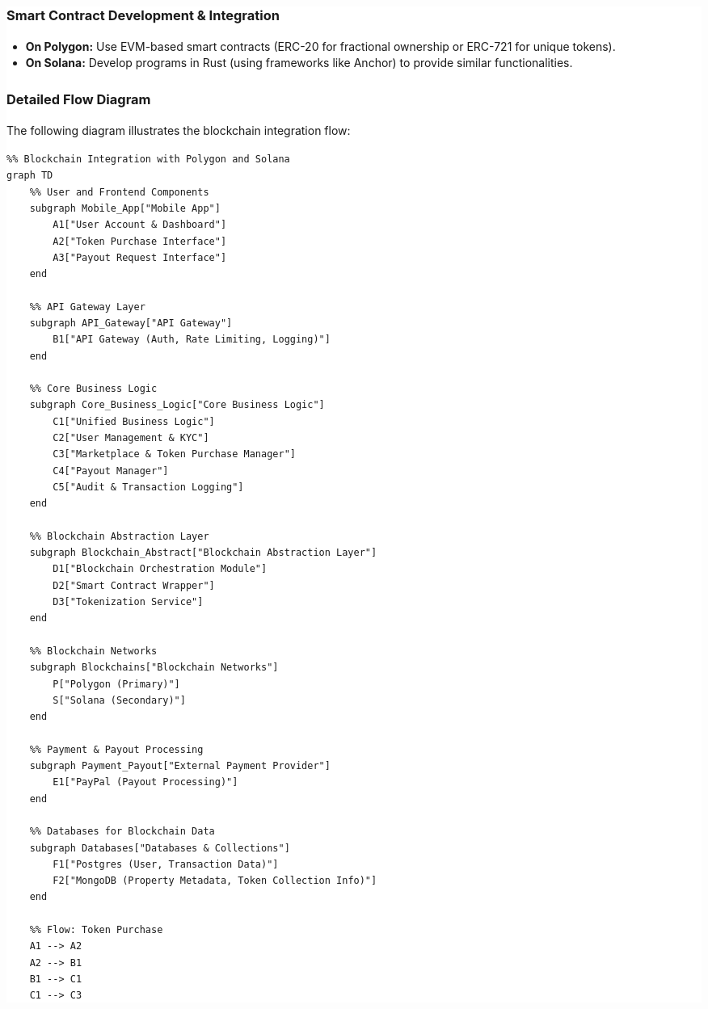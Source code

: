 ### Smart Contract Development & Integration

- **On Polygon:** Use EVM-based smart contracts (ERC-20 for fractional ownership or ERC-721 for unique tokens).
- **On Solana:** Develop programs in Rust (using frameworks like Anchor) to provide similar functionalities.

### Detailed Flow Diagram

The following diagram illustrates the blockchain integration flow:

```mermaid
%% Blockchain Integration with Polygon and Solana
graph TD
    %% User and Frontend Components
    subgraph Mobile_App["Mobile App"]
        A1["User Account & Dashboard"]
        A2["Token Purchase Interface"]
        A3["Payout Request Interface"]
    end

    %% API Gateway Layer
    subgraph API_Gateway["API Gateway"]
        B1["API Gateway (Auth, Rate Limiting, Logging)"]
    end

    %% Core Business Logic
    subgraph Core_Business_Logic["Core Business Logic"]
        C1["Unified Business Logic"]
        C2["User Management & KYC"]
        C3["Marketplace & Token Purchase Manager"]
        C4["Payout Manager"]
        C5["Audit & Transaction Logging"]
    end

    %% Blockchain Abstraction Layer
    subgraph Blockchain_Abstract["Blockchain Abstraction Layer"]
        D1["Blockchain Orchestration Module"]
        D2["Smart Contract Wrapper"]
        D3["Tokenization Service"]
    end

    %% Blockchain Networks
    subgraph Blockchains["Blockchain Networks"]
        P["Polygon (Primary)"]
        S["Solana (Secondary)"]
    end

    %% Payment & Payout Processing
    subgraph Payment_Payout["External Payment Provider"]
        E1["PayPal (Payout Processing)"]
    end

    %% Databases for Blockchain Data
    subgraph Databases["Databases & Collections"]
        F1["Postgres (User, Transaction Data)"]
        F2["MongoDB (Property Metadata, Token Collection Info)"]
    end

    %% Flow: Token Purchase
    A1 --> A2
    A2 --> B1
    B1 --> C1
    C1 --> C3
```